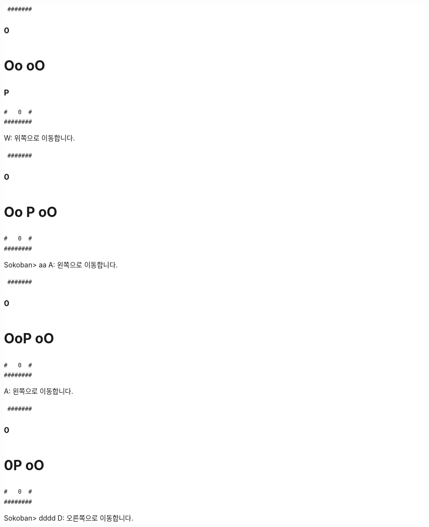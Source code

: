      #######  
   ###  0  ###
   #         #
   # Oo   oO #
   ###  P  ###
    #   0  #  
    ########  
   W: 위쪽으로 이동합니다.
   
     #######  
   ###  0  ###
   #         #
   # Oo P oO #
   ###     ###
    #   0  #  
    ########  
   Sokoban> aa
   A: 왼쪽으로 이동합니다.
   
     #######  
   ###  0  ###
   #         #
   # OoP  oO #
   ###     ###
    #   0  #  
    ########  
   A: 왼쪽으로 이동합니다.
   
     #######  
   ###  0  ###
   #         #
   # 0P   oO #
   ###     ###
    #   0  #  
    ########  
   Sokoban> dddd
   D: 오른쪽으로 이동합니다.
   
